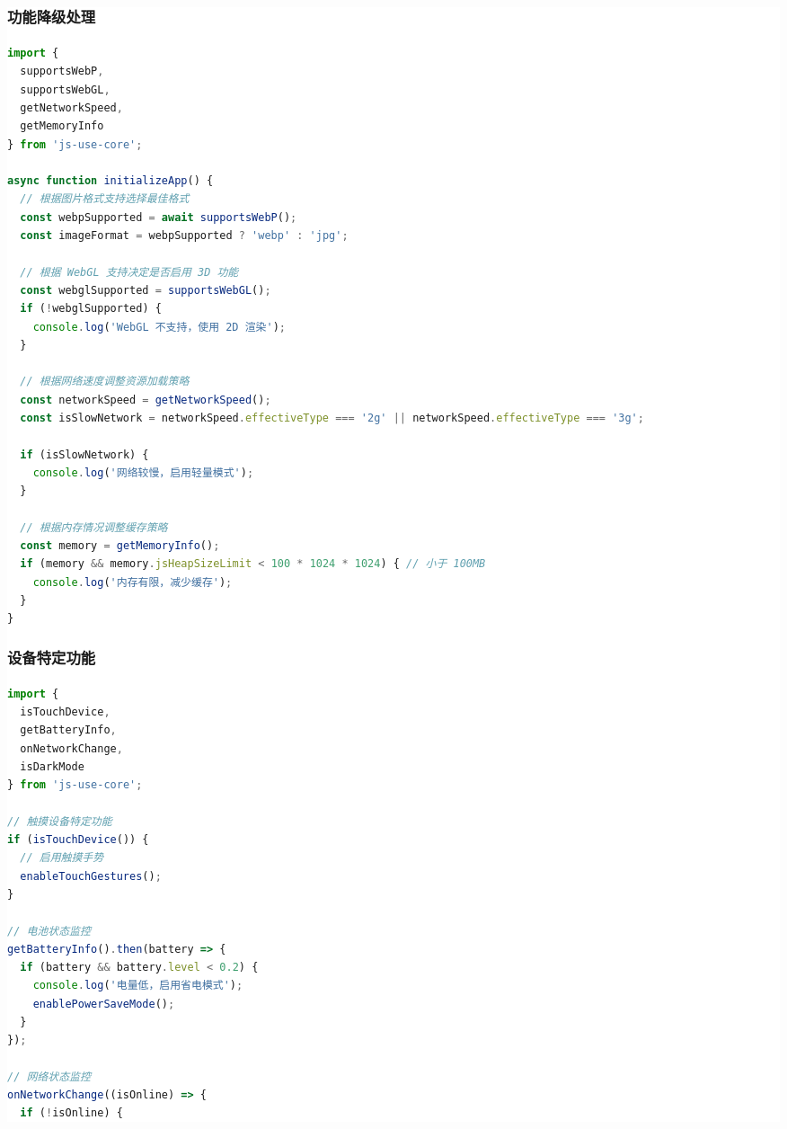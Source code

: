 ### 功能降级处理

```javascript
import { 
  supportsWebP, 
  supportsWebGL, 
  getNetworkSpeed,
  getMemoryInfo 
} from 'js-use-core';

async function initializeApp() {
  // 根据图片格式支持选择最佳格式
  const webpSupported = await supportsWebP();
  const imageFormat = webpSupported ? 'webp' : 'jpg';
  
  // 根据 WebGL 支持决定是否启用 3D 功能
  const webglSupported = supportsWebGL();
  if (!webglSupported) {
    console.log('WebGL 不支持，使用 2D 渲染');
  }
  
  // 根据网络速度调整资源加载策略
  const networkSpeed = getNetworkSpeed();
  const isSlowNetwork = networkSpeed.effectiveType === '2g' || networkSpeed.effectiveType === '3g';
  
  if (isSlowNetwork) {
    console.log('网络较慢，启用轻量模式');
  }
  
  // 根据内存情况调整缓存策略
  const memory = getMemoryInfo();
  if (memory && memory.jsHeapSizeLimit < 100 * 1024 * 1024) { // 小于 100MB
    console.log('内存有限，减少缓存');
  }
}
```

### 设备特定功能

```javascript
import { 
  isTouchDevice, 
  getBatteryInfo, 
  onNetworkChange,
  isDarkMode 
} from 'js-use-core';

// 触摸设备特定功能
if (isTouchDevice()) {
  // 启用触摸手势
  enableTouchGestures();
}

// 电池状态监控
getBatteryInfo().then(battery => {
  if (battery && battery.level < 0.2) {
    console.log('电量低，启用省电模式');
    enablePowerSaveMode();
  }
});

// 网络状态监控
onNetworkChange((isOnline) => {
  if (!isOnline) {
```